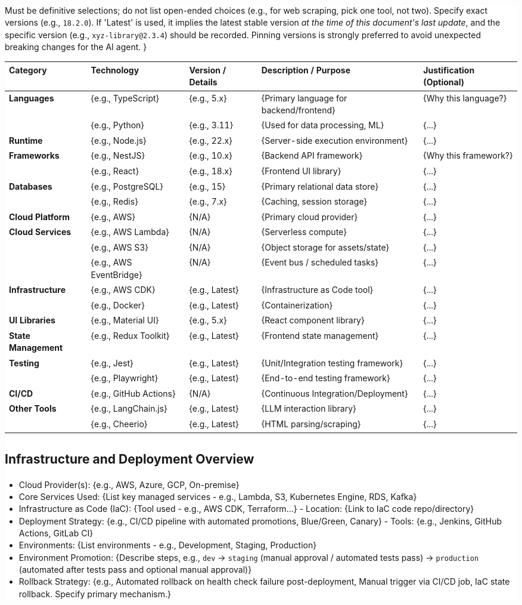 Must be definitive selections; do not list open-ended choices (e.g., for web scraping, pick one tool, not two). Specify exact versions (e.g., `18.2.0`). If 'Latest' is used, it implies the latest stable version _at the time of this document's last update_, and the specific version (e.g., `xyz-library@2.3.4`) should be recorded. Pinning versions is strongly preferred to avoid unexpected breaking changes for the AI agent. }

| Category             | Technology              | Version / Details | Description / Purpose                   | Justification (Optional) |
| :------------------- | :---------------------- | :---------------- | :-------------------------------------- | :----------------------- |
| **Languages**        | {e.g., TypeScript}      | {e.g., 5.x}       | {Primary language for backend/frontend} | {Why this language?}     |
|                      | {e.g., Python}          | {e.g., 3.11}      | {Used for data processing, ML}          | {...}                    |
| **Runtime**          | {e.g., Node.js}         | {e.g., 22.x}      | {Server-side execution environment}     | {...}                    |
| **Frameworks**       | {e.g., NestJS}          | {e.g., 10.x}      | {Backend API framework}                 | {Why this framework?}    |
|                      | {e.g., React}           | {e.g., 18.x}      | {Frontend UI library}                   | {...}                    |
| **Databases**        | {e.g., PostgreSQL}      | {e.g., 15}        | {Primary relational data store}         | {...}                    |
|                      | {e.g., Redis}           | {e.g., 7.x}       | {Caching, session storage}              | {...}                    |
| **Cloud Platform**   | {e.g., AWS}             | {N/A}             | {Primary cloud provider}                | {...}                    |
| **Cloud Services**   | {e.g., AWS Lambda}      | {N/A}             | {Serverless compute}                    | {...}                    |
|                      | {e.g., AWS S3}          | {N/A}             | {Object storage for assets/state}       | {...}                    |
|                      | {e.g., AWS EventBridge} | {N/A}             | {Event bus / scheduled tasks}           | {...}                    |
| **Infrastructure**   | {e.g., AWS CDK}         | {e.g., Latest}    | {Infrastructure as Code tool}           | {...}                    |
|                      | {e.g., Docker}          | {e.g., Latest}    | {Containerization}                      | {...}                    |
| **UI Libraries**     | {e.g., Material UI}     | {e.g., 5.x}       | {React component library}               | {...}                    |
| **State Management** | {e.g., Redux Toolkit}   | {e.g., Latest}    | {Frontend state management}             | {...}                    |
| **Testing**          | {e.g., Jest}            | {e.g., Latest}    | {Unit/Integration testing framework}    | {...}                    |
|                      | {e.g., Playwright}      | {e.g., Latest}    | {End-to-end testing framework}          | {...}                    |
| **CI/CD**            | {e.g., GitHub Actions}  | {N/A}             | {Continuous Integration/Deployment}     | {...}                    |
| **Other Tools**      | {e.g., LangChain.js}    | {e.g., Latest}    | {LLM interaction library}               | {...}                    |
|                      | {e.g., Cheerio}         | {e.g., Latest}    | {HTML parsing/scraping}                 | {...}                    |

## Infrastructure and Deployment Overview

- Cloud Provider(s): {e.g., AWS, Azure, GCP, On-premise}
- Core Services Used: {List key managed services - e.g., Lambda, S3, Kubernetes Engine, RDS, Kafka}
- Infrastructure as Code (IaC): {Tool used - e.g., AWS CDK, Terraform...} - Location: {Link to IaC code repo/directory}
- Deployment Strategy: {e.g., CI/CD pipeline with automated promotions, Blue/Green, Canary} - Tools: {e.g., Jenkins, GitHub Actions, GitLab CI}
- Environments: {List environments - e.g., Development, Staging, Production}
- Environment Promotion: {Describe steps, e.g., `dev` -\> `staging` (manual approval / automated tests pass) -\> `production` (automated after tests pass and optional manual approval)}
- Rollback Strategy: {e.g., Automated rollback on health check failure post-deployment, Manual trigger via CI/CD job, IaC state rollback. Specify primary mechanism.}
